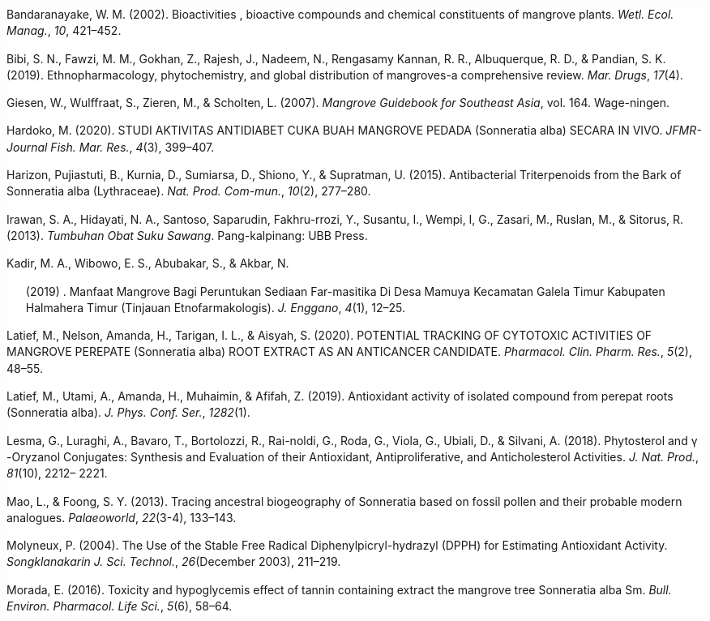 <p><a name="bookmark13"></a><span class="font8"><a name="bookmark22"></a>Bandaranayake, W. M. (2002). Bioactivities , bioactive compounds and chemical constituents of mangrove plants. </span><span class="font2" style="font-style:italic;">Wetl. Ecol. Manag.</span><span class="font8">, </span><span class="font2" style="font-style:italic;">10</span><span class="font8">, 421–452.</span></p>
<p><a name="bookmark4"></a><span class="font8"><a name="bookmark17"></a>Bibi, S. N., Fawzi, M. M., Gokhan, Z., Rajesh, J., Nadeem, N., Rengasamy Kannan, R. R., Albuquerque, R. D., &amp;&nbsp;Pandian, S. K. (2019). Ethnopharmacology, phytochemistry, and global distribution of mangroves-a comprehensive review. </span><span class="font2" style="font-style:italic;">Mar. Drugs</span><span class="font8">, </span><span class="font2" style="font-style:italic;">17</span><span class="font8">(4).</span></p>
<p><a name="bookmark3"></a><span class="font8"><a name="bookmark5"></a>Giesen, W., Wulffraat, S., Zieren, M., &amp;&nbsp;Scholten, L. (2007). </span><span class="font2" style="font-style:italic;">Mangrove Guidebook for Southeast Asia</span><span class="font8">, vol. 164. Wage-ningen.</span></p>
<p><a name="bookmark19"></a><span class="font8">Hardoko, M. (2020). STUDI AKTIVITAS ANTIDIABE<a name="bookmark33"></a>T CUKA BUAH MANGROVE PEDADA (Sonneratia alba) SECARA IN VIVO. </span><span class="font2" style="font-style:italic;">JFMR-Journal Fish. Mar. Res.</span><span class="font8">, </span><span class="font2" style="font-style:italic;">4</span><span class="font8">(3), 399–407.</span></p>
<p><a name="bookmark10"></a><span class="font8"><a name="bookmark18"></a>Harizon, Pujiastuti, B., Kurnia, D., Sumiarsa, D., Shiono, Y., &amp;&nbsp;Supratman, U. (2015). Antibacterial Triterpenoids from the Bark of Sonneratia alba (Lythraceae). </span><span class="font2" style="font-style:italic;">Nat. Prod. Com-mun.</span><span class="font8">, </span><span class="font2" style="font-style:italic;">10</span><span class="font8">(2), 277–280.</span></p>
<p><a name="bookmark24"></a><span class="font8">Irawan, S. A., Hidayati, N. A., Santoso, Saparudin, Fakhru-rrozi, Y., Susantu, I., Wempi, I, G., Zasari, M., Ruslan, M., &amp;&nbsp;Sitorus, R. (2013). </span><span class="font2" style="font-style:italic;">Tumbuhan Obat Suku Sawang</span><span class="font8">. Pang-kalpinang: UBB Press.</span></p>
<p><a name="bookmark23"></a><span class="font8">Kadir, M. A., Wibowo, E. S., Abubakar, S., &amp;&nbsp;Akbar, <a name="bookmark6"></a>N.</span></p>
<ul style="list-style:none;"><li>
<p><span class="font8">(2019) . Manfaat Mangrove Bagi Peruntukan Sediaan Far-masitika Di Desa Mamuya Kecamatan Galela Timur Kabupaten Halmahera Timur (Tinjauan Etnofarmakologis). </span><span class="font2" style="font-style:italic;">J. Enggano</span><span class="font8">, </span><span class="font2" style="font-style:italic;">4</span><span class="font8">(1), 12–25.</span></p></li></ul>
<p><a name="bookmark21"></a><span class="font8"><a name="bookmark52"></a>Latief, M., Nelson, Amanda, H., Tarigan, I. L., &amp;&nbsp;Aisyah, S. (2020). POTENTIAL TRACKING OF CYTOTOXIC ACTIVITIES OF MANGROVE PEREPATE (Sonneratia alba) ROOT EXTRACT AS AN ANTICANCER CANDIDATE. </span><span class="font2" style="font-style:italic;">Pharmacol. Clin. Pharm. Res.</span><span class="font8">, </span><span class="font2" style="font-style:italic;">5</span><span class="font8">(2), 48–55.</span></p>
<p><span class="font8">Latief, M., Utami, A., Amanda, H., Muhaimin, &amp;&nbsp;Afifah, Z. (2019). Antioxidant activity of isolated compound from perepat roots (Sonneratia alba). </span><span class="font2" style="font-style:italic;">J. Phys. Conf. Ser.</span><span class="font8">, </span><span class="font2" style="font-style:italic;">1282</span><span class="font8">(1).</span></p>
<p><span class="font8">Lesma, G., Luraghi, A., Bavaro, T., Bortolozzi, R., Rai-noldi, G., Roda, G., Viola, G., Ubiali, D., &amp;&nbsp;Silvani, A. (2018). Phytosterol and </span><span class="font2">γ </span><span class="font8">-Oryzanol Conjugates: Synthesis and Evaluation of their Antioxidant, Antiproliferative, and Anticholesterol Activities. </span><span class="font2" style="font-style:italic;">J. Nat. Prod.</span><span class="font8">, </span><span class="font2" style="font-style:italic;">81</span><span class="font8">(10), 2212– 2221.</span></p>
<p><span class="font8">Mao, L., &amp;&nbsp;Foong, S. Y. (2013). Tracing ancestral biogeography of Sonneratia based on fossil pollen and their probable modern analogues. </span><span class="font2" style="font-style:italic;">Palaeoworld</span><span class="font8">, </span><span class="font2" style="font-style:italic;">22</span><span class="font8">(3-4), 133–143.</span></p>
<p><span class="font8">Molyneux, P. (2004). The Use of the Stable Free Radical Diphenylpicryl-hydrazyl (DPPH) for Estimating Antioxidant Activity. </span><span class="font2" style="font-style:italic;">Songklanakarin J. Sci. Technol.</span><span class="font8">, </span><span class="font2" style="font-style:italic;">26</span><span class="font8">(December 2003), 211–219.</span></p>
<p><span class="font8">Morada, E. (2016). Toxicity and hypoglycemis effect of tannin containing extract the mangrove tree Sonneratia alba Sm. </span><span class="font2" style="font-style:italic;">Bull. Environ. Pharmacol. Life Sci.</span><span class="font8">, </span><span class="font2" style="font-style:italic;">5</span><span class="font8">(6), 58–64.</span></p>